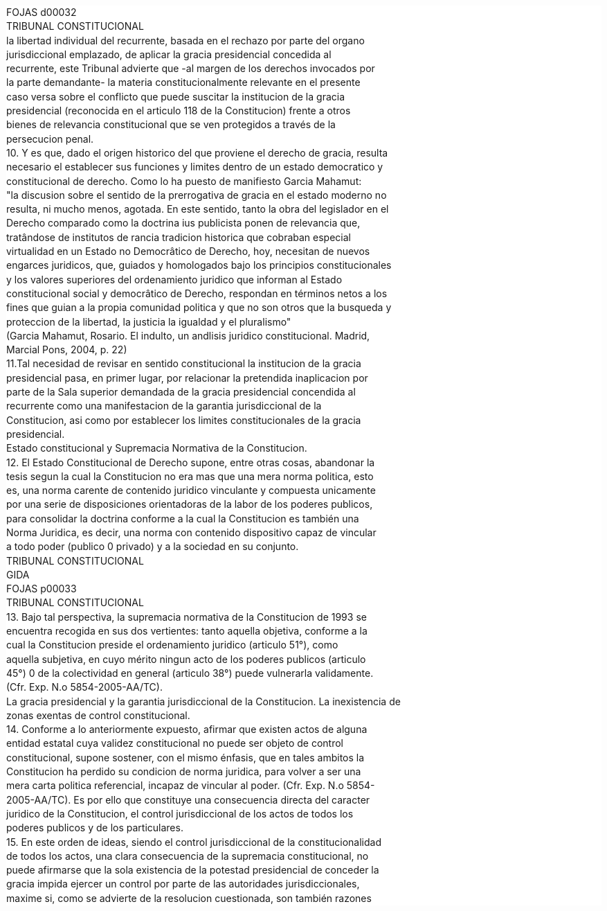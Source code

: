 FOJAS d00032  
TRIBUNAL CONSTITUCIONAL  
la libertad individual del recurrente, basada en el rechazo por parte del organo  
jurisdiccional emplazado, de aplicar la gracia presidencial concedida al  
recurrente, este Tribunal advierte que -al margen de los derechos invocados por  
la parte demandante- la materia constitucionalmente relevante en el presente  
caso versa sobre el conflicto que puede suscitar la institucion de la gracia  
presidencial (reconocida en el articulo 118 de la Constitucion) frente a otros  
bienes de relevancia constitucional que se ven protegidos a través de la  
persecucion penal.  
10. Y es que, dado el origen historico del que proviene el derecho de gracia, resulta  
necesario el establecer sus funciones y limites dentro de un estado democratico y  
constitucional de derecho. Como lo ha puesto de manifiesto Garcia Mahamut:  
"la discusion sobre el sentido de la prerrogativa de gracia en el estado moderno no  
resulta, ni mucho menos, agotada. En este sentido, tanto la obra del legislador en el  
Derecho comparado como la doctrina ius publicista ponen de relevancia que,  
tratândose de institutos de rancia tradicion historica que cobraban especial  
virtualidad en un Estado no Democrâtico de Derecho, hoy, necesitan de nuevos  
engarces juridicos, que, guiados y homologados bajo los principios constitucionales  
y los valores superiores del ordenamiento juridico que informan al Estado  
constitucional social y democrâtico de Derecho, respondan en términos netos a los  
fines que guian a la propia comunidad politica y que no son otros que la busqueda y  
proteccion de la libertad, la justicia la igualdad y el pluralismo"  
(Garcia Mahamut, Rosario. El indulto, un andlisis juridico constitucional. Madrid,  
Marcial Pons, 2004, p. 22)  
11.Tal necesidad de revisar en sentido constitucional la institucion de la gracia  
presidencial pasa, en primer lugar, por relacionar la pretendida inaplicacion por  
parte de la Sala superior demandada de la gracia presidencial concendida al  
recurrente como una manifestacion de la garantia jurisdiccional de la  
Constitucion, asi como por establecer los limites constitucionales de la gracia  
presidencial.  
Estado constitucional y Supremacia Normativa de la Constitucion.  
12. El Estado Constitucional de Derecho supone, entre otras cosas, abandonar la  
tesis segun la cual la Constitucion no era mas que una mera norma politica, esto  
es, una norma carente de contenido juridico vinculante y compuesta unicamente  
por una serie de disposiciones orientadoras de la labor de los poderes publicos,  
para consolidar la doctrina conforme a la cual la Constitucion es también una  
Norma Juridica, es decir, una norma con contenido dispositivo capaz de vincular  
a todo poder (publico 0 privado) y a la sociedad en su conjunto.  
TRIBUNAL CONSTITUCIONAL  
GIDA  
FOJAS p00033  
TRIBUNAL CONSTITUCIONAL  
13. Bajo tal perspectiva, la supremacia normativa de la Constitucion de 1993 se  
encuentra recogida en sus dos vertientes: tanto aquella objetiva, conforme a la  
cual la Constitucion preside el ordenamiento juridico (articulo 51°), como  
aquella subjetiva, en cuyo mérito ningun acto de los poderes publicos (articulo  
45°) 0 de la colectividad en general (articulo 38°) puede vulnerarla validamente.  
(Cfr. Exp. N.o 5854-2005-AA/TC).  
La gracia presidencial y la garantia jurisdiccional de la Constitucion. La inexistencia de  
zonas exentas de control constitucional.  
14. Conforme a lo anteriormente expuesto, afirmar que existen actos de alguna  
entidad estatal cuya validez constitucional no puede ser objeto de control  
constitucional, supone sostener, con el mismo énfasis, que en tales ambitos la  
Constitucion ha perdido su condicion de norma juridica, para volver a ser una  
mera carta politica referencial, incapaz de vincular al poder. (Cfr. Exp. N.o 5854-  
2005-AA/TC). Es por ello que constituye una consecuencia directa del caracter  
juridico de la Constitucion, el control jurisdiccional de los actos de todos los  
poderes publicos y de los particulares.  
15. En este orden de ideas, siendo el control jurisdiccional de la constitucionalidad  
de todos los actos, una clara consecuencia de la supremacia constitucional, no  
puede afirmarse que la sola existencia de la potestad presidencial de conceder la  
gracia impida ejercer un control por parte de las autoridades jurisdiccionales,  
maxime si, como se advierte de la resolucion cuestionada, son también razones  